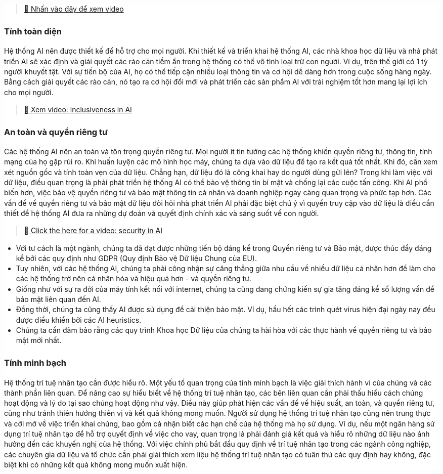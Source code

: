 > [🎥 Nhấn vào đây để xem video ](https://www.microsoft.com/videoplayer/embed/RE4vvIl)

### Tính toàn diện

Hệ thống AI nên được thiết kế để hỗ trợ cho mọi người. Khi thiết kế và triển khai hệ thống AI, các nhà khoa học dữ liệu và nhà phát triển AI sẽ xác định và giải quyết các rào cản tiềm ẩn trong hệ thống có thể vô tình loại trừ con người. Ví dụ, trên thế giới có 1 tỷ người khuyết tật. Với sự tiến bộ của AI, họ có thể tiếp cận nhiều loại thông tin và cơ hội dễ dàng hơn trong cuộc sống hàng ngày. Bằng cách giải quyết các rào cản, nó tạo ra cơ hội đổi mới và phát triển các sản phẩm AI với trải nghiệm tốt hơn mang lại lợi ích cho mọi người.

> [🎥 Xem video: inclusiveness in AI](https://www.microsoft.com/videoplayer/embed/RE4vl9v)

### An toàn và quyền riêng tư

Các hệ thống AI nên an toàn và tôn trọng quyền riêng tư. Mọi người ít tin tưởng các hệ thống khiến quyền riêng tư, thông tin, tính mạng của họ gặp rủi ro. Khi huấn luyện các mô hình học máy, chúng ta dựa vào dữ liệu để tạo ra kết quả tốt nhất. Khi đó, cần xem xét nguồn gốc và tính toàn vẹn của dữ liệu. Chẳng hạn, dữ liệu đó là công khai hay do người dùng gửi lên? Trong khi làm việc với dữ liệu, điều quan trọng là phải phát triển hệ thống AI có thể bảo vệ thông tin bí mật và chống lại các cuộc tấn công. Khi AI phổ biến hơn, việc bảo vệ quyền riêng tư và bảo mật thông tin cá nhân và doanh nghiệp ngày càng quan trọng và phức tạp hơn. Các vấn đề về quyền riêng tư và bảo mật dữ liệu đòi hỏi nhà phát triển AI phải đặc biệt chú ý vì quyền truy cập vào dữ liệu là điều cần thiết để hệ thống AI đưa ra những dự đoán và quyết định chính xác và sáng suốt về con người.

> [🎥 Click the here for a video: security in AI](https://www.microsoft.com/videoplayer/embed/RE4voJF)

- Với tư cách là một ngành, chúng ta đã đạt được những tiến bộ đáng kể trong Quyền riêng tư và Bảo mật, được thúc đẩy đáng kể bởi các quy định như GDPR (Quy định Bảo vệ Dữ liệu Chung của EU).
- Tuy nhiên, với các hệ thống AI, chúng ta phải công nhận sự căng thẳng giữa nhu cầu về nhiều dữ liệu cá nhân hơn để làm cho các hệ thống trở nên cá nhân hóa và hiệu quả hơn - và quyền riêng tư.
- Giống như với sự ra đời của máy tính kết nối với internet, chúng ta cũng đang chứng kiến sự gia tăng đáng kể số lượng vấn đề bảo mật liên quan đến AI.
- Đồng thời, chúng ta cũng thấy AI được sử dụng để cải thiện bảo mật. Ví dụ, hầu hết các trình quét virus hiện đại ngày nay đều được điều khiển bởi các AI heuristics.
- Chúng ta cần đảm bảo rằng các quy trình Khoa học Dữ liệu của chúng ta hài hòa với các thực hành về quyền riêng tư và bảo mật mới nhất. 


### Tính minh bạch
Hệ thống trí tuệ nhân tạo cần được hiểu rõ. Một yếu tố quan trọng của tính minh bạch là việc giải thích hành vi của chúng và các thành phần liên quan. Để nâng cao sự hiểu biết về hệ thống trí tuệ nhân tạo, các bên liên quan cần phải thấu hiểu cách chúng hoạt động và lý do tại sao chúng hoạt động như vậy. Điều này giúp phát hiện các vấn đề về hiệu suất, an toàn, và quyền riêng tư, cũng như tránh thiên hướng thiên vị và kết quả không mong muốn. Người sử dụng hệ thống trí tuệ nhân tạo cũng nên trung thực và cởi mở về việc triển khai chúng, bao gồm cả nhận biết các hạn chế của hệ thống mà họ sử dụng. Ví dụ, nếu một ngân hàng sử dụng trí tuệ nhân tạo để hỗ trợ quyết định về việc cho vay, quan trọng là phải đánh giá kết quả và hiểu rõ những dữ liệu nào ảnh hưởng đến các khuyến nghị của hệ thống. Với việc chính phủ bắt đầu quy định về trí tuệ nhân tạo trong các ngành công nghiệp, các chuyên gia dữ liệu và tổ chức cần phải giải thích xem liệu hệ thống trí tuệ nhân tạo có tuân thủ các quy định hay không, đặc biệt khi có những kết quả không mong muốn xuất hiện.
